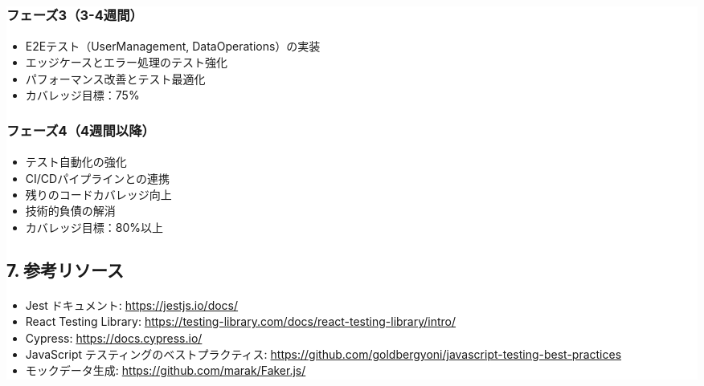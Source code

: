 ### フェーズ3（3-4週間）
- E2Eテスト（UserManagement, DataOperations）の実装
- エッジケースとエラー処理のテスト強化
- パフォーマンス改善とテスト最適化
- カバレッジ目標：75%

### フェーズ4（4週間以降）
- テスト自動化の強化
- CI/CDパイプラインとの連携
- 残りのコードカバレッジ向上
- 技術的負債の解消
- カバレッジ目標：80%以上

## 7. 参考リソース

- Jest ドキュメント: https://jestjs.io/docs/
- React Testing Library: https://testing-library.com/docs/react-testing-library/intro/
- Cypress: https://docs.cypress.io/
- JavaScript テスティングのベストプラクティス: https://github.com/goldbergyoni/javascript-testing-best-practices
- モックデータ生成: https://github.com/marak/Faker.js/

